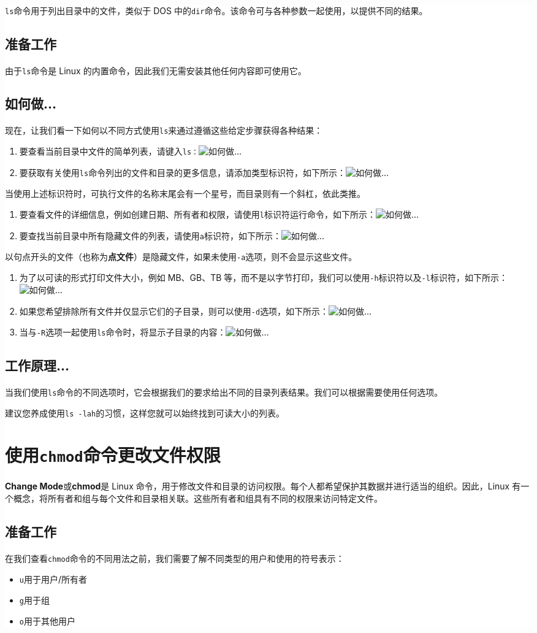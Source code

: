 `ls`命令用于列出目录中的文件，类似于 DOS 中的`dir`命令。该命令可与各种参数一起使用，以提供不同的结果。

## 准备工作

由于`ls`命令是 Linux 的内置命令，因此我们无需安装其他任何内容即可使用它。

## 如何做…

现在，让我们看一下如何以不同方式使用`ls`来通过遵循这些给定步骤获得各种结果：

1.  要查看当前目录中文件的简单列表，请键入`ls：`![如何做…](https://github.com/OpenDocCN/freelearn-linux-pt2-zh/raw/master/docs/prac-linux-sec-cb/img/B04234_03_01.jpg)

1.  要获取有关使用`ls`命令列出的文件和目录的更多信息，请添加类型标识符，如下所示：![如何做…](https://github.com/OpenDocCN/freelearn-linux-pt2-zh/raw/master/docs/prac-linux-sec-cb/img/B04234_03_02.jpg)

当使用上述标识符时，可执行文件的名称末尾会有一个星号，而目录则有一个斜杠，依此类推。

1.  要查看文件的详细信息，例如创建日期、所有者和权限，请使用`l`标识符运行命令，如下所示：![如何做…](https://github.com/OpenDocCN/freelearn-linux-pt2-zh/raw/master/docs/prac-linux-sec-cb/img/B04234_03_03.jpg)

1.  要查找当前目录中所有隐藏文件的列表，请使用`a`标识符，如下所示：![如何做…](https://github.com/OpenDocCN/freelearn-linux-pt2-zh/raw/master/docs/prac-linux-sec-cb/img/B04234_03_04.jpg)

以句点开头的文件（也称为**点文件**）是隐藏文件，如果未使用`-a`选项，则不会显示这些文件。

1.  为了以可读的形式打印文件大小，例如 MB、GB、TB 等，而不是以字节打印，我们可以使用`-h`标识符以及`-l`标识符，如下所示：![如何做…](https://github.com/OpenDocCN/freelearn-linux-pt2-zh/raw/master/docs/prac-linux-sec-cb/img/B04234_03_05.jpg)

1.  如果您希望排除所有文件并仅显示它们的子目录，则可以使用`-d`选项，如下所示：![如何做…](https://github.com/OpenDocCN/freelearn-linux-pt2-zh/raw/master/docs/prac-linux-sec-cb/img/B04234_03_06.jpg)

1.  当与`-R`选项一起使用`ls`命令时，将显示子目录的内容：![如何做…](https://github.com/OpenDocCN/freelearn-linux-pt2-zh/raw/master/docs/prac-linux-sec-cb/img/B04234_03_07.jpg)

## 工作原理…

当我们使用`ls`命令的不同选项时，它会根据我们的要求给出不同的目录列表结果。我们可以根据需要使用任何选项。

建议您养成使用`ls -lah`的习惯，这样您就可以始终找到可读大小的列表。

# 使用`chmod`命令更改文件权限

**Change Mode**或**chmod**是 Linux 命令，用于修改文件和目录的访问权限。每个人都希望保护其数据并进行适当的组织。因此，Linux 有一个概念，将所有者和组与每个文件和目录相关联。这些所有者和组具有不同的权限来访问特定文件。

## 准备工作

在我们查看`chmod`命令的不同用法之前，我们需要了解不同类型的用户和使用的符号表示：

+   `u`用于用户/所有者

+   `g`用于组

+   `o`用于其他用户
